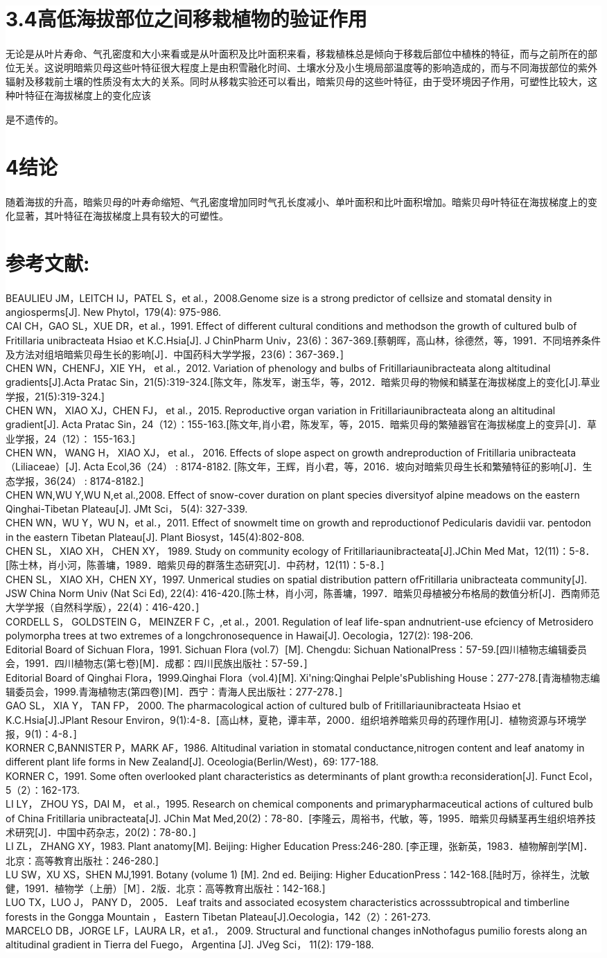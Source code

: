 # 3.4高低海拔部位之间移栽植物的验证作用

无论是从叶片寿命、气孔密度和大小来看或是从叶面积及比叶面积来看，移栽植株总是倾向于移栽后部位中植株的特征，而与之前所在的部位无关。这说明暗紫贝母这些叶特征很大程度上是由积雪融化时间、土壤水分及小生境局部温度等的影响造成的，而与不同海拔部位的紫外辐射及移栽前土壤的性质没有太大的关系。同时从移栽实验还可以看出，暗紫贝母的这些叶特征，由于受环境因子作用，可塑性比较大，这种叶特征在海拔梯度上的变化应该

是不遗传的。

# 4结论

随着海拔的升高，暗紫贝母的叶寿命缩短、气孔密度增加同时气孔长度减小、单叶面积和比叶面积增加。暗紫贝母叶特征在海拔梯度上的变化显著，其叶特征在海拔梯度上具有较大的可塑性。

# 参考文献:

BEAULIEU JM，LEITCH IJ，PATEL S，et al.，2008.Genome size is a strong predictor of cellsize and stomatal density in angiosperms[J]. New Phytol，179(4): 975-986.  
CAI CH，GAO SL，XUE DR，et al.，1991. Effect of different cultural conditions and methodson the growth of cultured bulb of Fritillaria unibracteata Hsiao et K.C.Hsia[J]. J ChinPharm Univ，23(6)：367-369.[蔡朝晖，高山林，徐德然，等，1991．不同培养条件及方法对组培暗紫贝母生长的影响[J]．中国药科大学学报，23(6)：367-369．]  
CHEN WN，CHENFJ，XIE YH， et al.，2012. Variation of phenology and bulbs of Fritillariaunibracteata along altitudinal gradients[J].Acta Pratac Sin，21(5):319-324.[陈文年，陈发军，谢玉华，等，2012．暗紫贝母的物候和鳞茎在海拔梯度上的变化[J].草业学报，21(5):319-324.]  
CHEN WN， XIAO XJ，CHEN FJ， et al.，2015. Reproductive organ variation in Fritillariaunibracteata along an altitudinal gradient[J]. Acta Pratac Sin，24（12）：155-163.[陈文年,肖小君，陈发军，等，2015．暗紫贝母的繁殖器官在海拔梯度上的变异[J]．草业学报，24（12）： 155-163.]  
CHEN WN， WANG H， XIAO XJ， et al.， 2016. Effects of slope aspect on growth andreproduction of Fritillaria unibracteata（Liliaceae）[J]. Acta Ecol,36（24） : 8174-8182. [陈文年，王辉，肖小君，等，2016．坡向对暗紫贝母生长和繁殖特征的影响[J]．生态学报，36(24） : 8174-8182.]  
CHEN WN,WU Y,WU N,et al.,2008. Effect of snow-cover duration on plant species diversityof alpine meadows on the eastern Qinghai-Tibetan Plateau[J]. JMt Sci， 5(4): 327-339.  
CHEN WN，WU Y，WU N，et al.，2011. Effect of snowmelt time on growth and reproductionof Pedicularis davidii var. pentodon in the eastern Tibetan Plateau[J]. Plant Biosyst，145(4):802-808.  
CHEN SL， XIAO XH， CHEN XY， 1989. Study on community ecology of Fritillariaunibracteata[J].JChin Med Mat，12(11)：5-8．[陈士林，肖小河，陈善墉，1989．暗紫贝母的群落生态研究[J]．中药材，12(11)：5-8．]  
CHEN SL， XIAO XH，CHEN XY，1997. Unmerical studies on spatial distribution pattern ofFritillaria unibracteata community[J]. JSW China Norm Univ (Nat Sci Ed), 22(4): 416-420.[陈士林，肖小河，陈善墉，1997．暗紫贝母植被分布格局的数值分析[J]．西南师范大学学报（自然科学版），22(4)：416-420．]  
CORDELL S， GOLDSTEIN G， MEINZER F C，,et al.，2001. Regulation of leaf life-span andnutrient-use efciency of Metrosidero polymorpha trees at two extremes of a longchronosequence in Hawai[J]. Oecologia，127(2): 198-206.  
Editorial Board of Sichuan Flora，1991. Sichuan Flora (vol.7）[M]. Chengdu: Sichuan NationalPress：57-59.[四川植物志编辑委员会，1991．四川植物志(第七卷)[M]．成都：四川民族出版社：57-59．]  
Editorial Board of Qinghai Flora，1999.Qinghai Flora（vol.4)[M]. Xi'ning:Qinghai Pelple'sPublishing House：277-278.[青海植物志编辑委员会，1999.青海植物志(第四卷)[M]．西宁：青海人民出版社：277-278．]  
GAO SL， XIA Y， TAN FP， 2000. The pharmacological action of cultured bulb of Fritillariaunibracteata Hsiao et K.C.Hsia[J].JPlant Resour Environ，9(1):4-8．[高山林，夏艳，谭丰苹，2000．组织培养暗紫贝母的药理作用[J]．植物资源与环境学报，9(1)：4-8．]  
KORNER C,BANNISTER P，MARK AF，1986. Altitudinal variation in stomatal conductance,nitrogen content and leaf anatomy in different plant life forms in New Zealand[J]. Oceologia(Berlin/West)，69: 177-188.  
KORNER C，1991. Some often overlooked plant characteristics as determinants of plant growth:a reconsideration[J]. Funct Ecol，5（2）：162-173.  
LI LY， ZHOU YS，DAI M， et al.，1995. Research on chemical components and primarypharmaceutical actions of cultured bulb of China Fritillaria unibracteata[J]. JChin Mat Med,20(2)：78-80．[李隆云，周裕书，代敏，等，1995．暗紫贝母鳞茎再生组织培养技术研究[J]．中国中药杂志，20(2)：78-80．]  
LI ZL， ZHANG XY，1983. Plant anatomy[M]. Beijing: Higher Education Press:246-280. [李正理，张新英，1983．植物解剖学[M]．北京：高等教育出版社：246-280.]  
LU SW，XU XS，SHEN MJ,1991. Botany (volume 1) [M]. 2nd ed. Beijing: Higher EducationPress：142-168.[陆时万，徐祥生，沈敏健，1991．植物学（上册）［M］．2版．北京：高等教育出版社：142-168.]  
LUO TX，LUO J， PANY D， 2005． Leaf traits and associated ecosystem characteristics acrosssubtropical and timberline forests in the Gongga Mountain ， Eastern Tibetan Plateau[J].Oecologia，142（2）：261-273.  
MARCELO DB，JORGE LF，LAURA LR，et a1.， 2009. Structural and functional changes inNothofagus pumilio forests along an altitudinal gradient in Tierra del Fuego， Argentina [J]. JVeg Sci， 11(2): 179-188.  